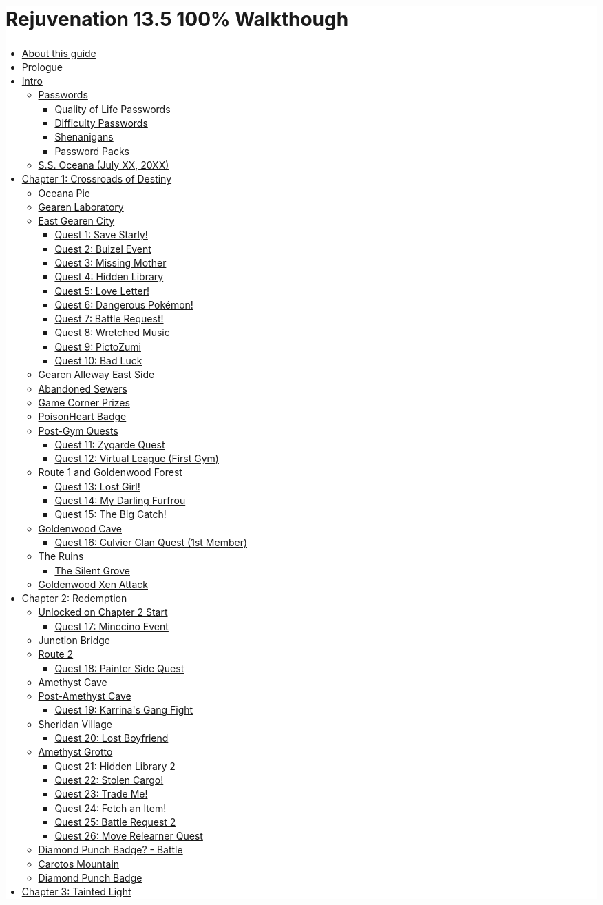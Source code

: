 # Rejuvenation 13.5 100% Walkthough
- [About this guide](#about-this-guide)
- [Prologue](#prologue)
- [Intro](#intro)
  - [Passwords](#passwords)
    - [Quality of Life Passwords](#quality-of-life-passwords)
    - [Difficulty Passwords](#difficulty-passwords)
    - [Shenanigans](#shenanigans)
    - [Password Packs](#password-packs)
  - [S.S. Oceana (July XX, 20XX)](#s.s.-oceana-july-xx-20xx)
- [Chapter 1: Crossroads of Destiny](#chapter-1-crossroads-of-destiny)
  - [Oceana Pie](#oceana-pier)
  - [Gearen Laboratory](#gearen-laboratory)
  - [East Gearen City](#east-gearen-city)
    - [Quest 1: Save Starly!](#quest-1-save-starly)
    - [Quest 2: Buizel Event](#quest-2-buizel-event)
    - [Quest 3: Missing Mother](#quest-3-missing-mother)
    - [Quest 4: Hidden Library](#quest-4-hidden-library)
    - [Quest 5: Love Letter!](#quest-5-love-letter)
    - [Quest 6: Dangerous Pokémon!](#quest-6-dangerous-pokémon)
    - [Quest 7: Battle Request!](#quest-7-battle-request)
    - [Quest 8: Wretched Music](#quest-8-wretched-music)
    - [Quest 9: PictoZumi](#quest-9-pictozumi)
    - [Quest 10: Bad Luck](#quest-10-bad-luck)
  - [Gearen Alleway East Side](#gearen-alleway-east-side)
  - [Abandoned Sewers](#abandoned-sewers)
  - [Game Corner Prizes](#game-corner-prizes)
  - [PoisonHeart Badge](#poisonheart-badge)
  - [Post-Gym Quests](#post-gym-quests)
    - [Quest 11: Zygarde Quest](#quest-11-zygarde-quest)
    - [Quest 12: Virtual League (First Gym)](#quest-12-virtual-league-first-gym)
  - [Route 1 and Goldenwood Forest](#route-1-and-goldenwood-forest)
    - [Quest 13: Lost Girl!](#quest-13-lost-girl)
    - [Quest 14: My Darling Furfrou](#quest-14-my-darling-furfrou)
    - [Quest 15: The Big Catch!](#quest-15-the-big-catch)
  - [Goldenwood Cave](#goldenwood-cave)
    - [Quest 16: Culvier Clan Quest (1st Member)](#quest-16-culvier-clan-quest-1st-member)
  - [The Ruins](#the-ruins)
    - [The Silent Grove](#the-silent-grove)
  - [Goldenwood Xen Attack](#goldenwood-xen-attack)
- [Chapter 2: Redemption](#chapter-2-redemption)
  - [Unlocked on Chapter 2 Start](#unlocked-on-chapter-2-start)
    - [Quest 17: Minccino Event](#quest-17-minccino-event)
  - [Junction Bridge](#junction-bridge)
  - [Route 2](#route-2)
    - [Quest 18: Painter Side Quest](#quest-18-painter-side-quest)
  - [Amethyst Cave](#amethyst-cave)
  - [Post-Amethyst Cave](#post-amethyst-cave)
    - [Quest 19: Karrina's Gang Fight](#quest-19-karrinas-gang-fight)
  - [Sheridan Village](#sheridan-village)
    - [Quest 20: Lost Boyfriend](#quest-20-lost-boyfriend)
  - [Amethyst Grotto](#amethyst-grotto)
    - [Quest 21: Hidden Library 2](#quest-21-hidden-library-2)
    - [Quest 22: Stolen Cargo!](#quest-22-stolen-cargo)
    - [Quest 23: Trade Me!](#quest-23-trade-me)
    - [Quest 24: Fetch an Item!](#quest-24-fetch-an-item)
    - [Quest 25: Battle Request 2](#quest-25-battle-request-2)
    - [Quest 26: Move Relearner Quest](#quest-26-move-relearner-quest)
  - [Diamond Punch Badge? - Battle](#diamond-punch-badge---battle)
  - [Carotos Mountain](#carotos-mountain)
  - [Diamond Punch Badge](#diamond-punch-badge)
- [Chapter 3: Tainted Light](#chapter-3-tainted-light)